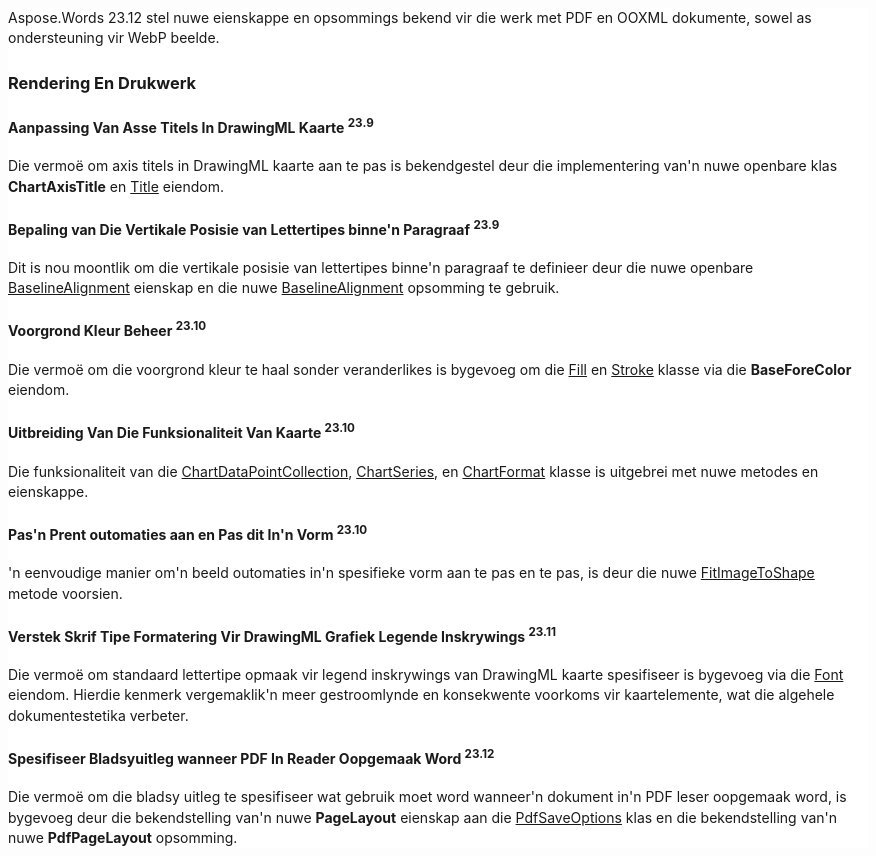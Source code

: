 Aspose.Words 23.12 stel nuwe eienskappe en opsommings bekend vir die werk met PDF en OOXML dokumente, sowel as ondersteuning vir WebP beelde.

### Rendering En Drukwerk

#### Aanpassing Van Asse Titels In DrawingML Kaarte <sup>23.9</sup>

Die vermoë om axis titels in DrawingML kaarte aan te pas is bekendgestel deur die implementering van'n nuwe openbare klas **ChartAxisTitle** en [Title](https://reference.aspose.com/words/cpp/aspose.words.drawing.charts/chartaxis/get_title/) eiendom.

#### Bepaling van Die Vertikale Posisie van Lettertipes binne'n Paragraaf <sup>23.9</sup>

Dit is nou moontlik om die vertikale posisie van lettertipes binne'n paragraaf te definieer deur die nuwe openbare [BaselineAlignment](https://reference.aspose.com/words/cpp/aspose.words/paragraphformat/get_baselinealignment/) eienskap en die nuwe [BaselineAlignment](https://reference.aspose.com/words/cpp/aspose.words/baselinealignment/) opsomming te gebruik.

#### Voorgrond Kleur Beheer <sup>23.10</sup>

Die vermoë om die voorgrond kleur te haal sonder veranderlikes is bygevoeg om die [Fill](https://reference.aspose.com/words/cpp/aspose.words.drawing/fill/) en [Stroke](https://reference.aspose.com/words/cpp/aspose.words.drawing/stroke/) klasse via die **BaseForeColor** eiendom.

#### Uitbreiding Van Die Funksionaliteit Van Kaarte <sup>23.10</sup>

Die funksionaliteit van die [ChartDataPointCollection](https://reference.aspose.com/words/cpp/aspose.words.drawing.charts/chartdatapointcollection/), [ChartSeries](https://reference.aspose.com/words/cpp/aspose.words.drawing.charts/chartseries/), en [ChartFormat](https://reference.aspose.com/words/cpp/aspose.words.drawing.charts/chartformat/) klasse is uitgebrei met nuwe metodes en eienskappe.

#### Pas'n Prent outomaties aan en Pas dit In'n Vorm <sup>23.10</sup>

'n eenvoudige manier om'n beeld outomaties in'n spesifieke vorm aan te pas en te pas, is deur die nuwe [FitImageToShape](https://reference.aspose.com/words/cpp/aspose.words.drawing/imagedata/fitimagetoshape/) metode voorsien.

#### Verstek Skrif Tipe Formatering Vir DrawingML Grafiek Legende Inskrywings <sup>23.11</sup>

Die vermoë om standaard lettertipe opmaak vir legend inskrywings van DrawingML kaarte spesifiseer is bygevoeg via die [Font](https://reference.aspose.com/words/cpp/aspose.words.drawing.charts/chartlegend/get_font/) eiendom. Hierdie kenmerk vergemaklik'n meer gestroomlynde en konsekwente voorkoms vir kaartelemente, wat die algehele dokumentestetika verbeter.

#### Spesifiseer Bladsyuitleg wanneer PDF In Reader Oopgemaak Word <sup>23.12</sup>

Die vermoë om die bladsy uitleg te spesifiseer wat gebruik moet word wanneer'n dokument in'n PDF leser oopgemaak word, is bygevoeg deur die bekendstelling van'n nuwe **PageLayout** eienskap aan die [PdfSaveOptions](https://reference.aspose.com/words/cpp/aspose.words.saving/pdfsaveoptions/) klas en die bekendstelling van'n nuwe **PdfPageLayout** opsomming.
